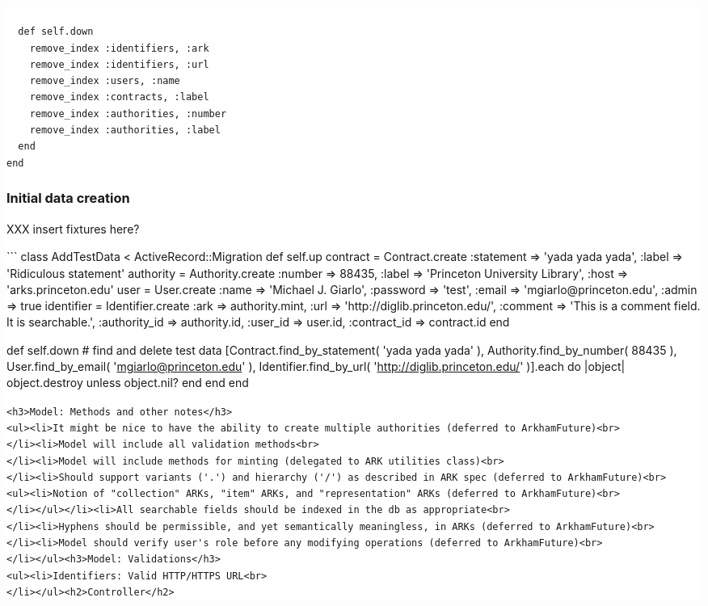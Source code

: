 ```

  def self.down
    remove_index :identifiers, :ark
    remove_index :identifiers, :url
    remove_index :users, :name
    remove_index :contracts, :label
    remove_index :authorities, :number
    remove_index :authorities, :label
  end
end
```
<h3>Initial data creation</h3>
<p>
XXX insert fixtures here?<br>
</p>
```
class AddTestData < ActiveRecord::Migration
  def self.up
    contract = Contract.create :statement => 'yada yada yada', 
      :label =>  'Ridiculous statement'
    authority = Authority.create :number => 88435, 
      :label => 'Princeton University Library', 
      :host => 'arks.princeton.edu'
    user = User.create :name => 'Michael J. Giarlo', 
      :password =>  'test', 
      :email => 'mgiarlo@princeton.edu',
      :admin => true
    identifier = Identifier.create :ark => authority.mint,
      :url =>  'http://diglib.princeton.edu/',
      :comment => 'This is a comment field.  It is searchable.',
      :authority_id => authority.id,
      :user_id => user.id,
      :contract_id => contract.id
  end

  def self.down
    # find and delete test data
    [Contract.find_by_statement( 'yada yada yada' ), 
     Authority.find_by_number( 88435 ), 
     User.find_by_email( 'mgiarlo@princeton.edu' ), 
     Identifier.find_by_url( 'http://diglib.princeton.edu/' )].each do |object| 
      object.destroy unless object.nil? 
    end
  end
end
```
<h3>Model: Methods and other notes</h3>
<ul><li>It might be nice to have the ability to create multiple authorities (deferred to ArkhamFuture)<br>
</li><li>Model will include all validation methods<br>
</li><li>Model will include methods for minting (delegated to ARK utilities class)<br>
</li><li>Should support variants ('.') and hierarchy ('/') as described in ARK spec (deferred to ArkhamFuture)<br>
<ul><li>Notion of "collection" ARKs, "item" ARKs, and "representation" ARKs (deferred to ArkhamFuture)<br>
</li></ul></li><li>All searchable fields should be indexed in the db as appropriate<br>
</li><li>Hyphens should be permissible, and yet semantically meaningless, in ARKs (deferred to ArkhamFuture)<br>
</li><li>Model should verify user's role before any modifying operations (deferred to ArkhamFuture)<br>
</li></ul><h3>Model: Validations</h3>
<ul><li>Identifiers: Valid HTTP/HTTPS URL<br>
</li></ul><h2>Controller</h2>